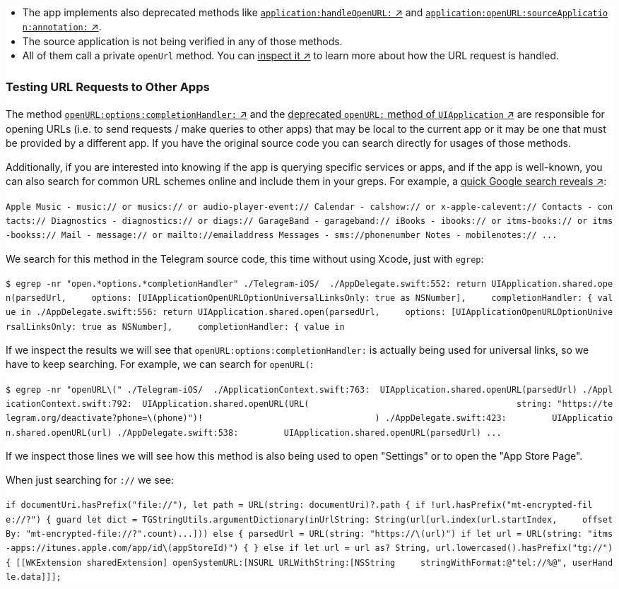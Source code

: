 - The app implements also deprecated methods like [`application:handleOpenURL:` ↗](https://developer.apple.com/documentation/uikit/uiapplicationdelegate/1622964-application?language=objc "UIApplicationDelegate application:handleOpenURL:") and [`application:openURL:sourceApplication:annotation:` ↗](https://developer.apple.com/documentation/uikit/uiapplicationdelegate/1623073-application "UIApplicationDelegate application:openURL:sourceApplication:annotation:").
- The source application is not being verified in any of those methods.
- All of them call a private `openUrl` method. You can [inspect it ↗](https://github.com/peter-iakovlev/Telegram-iOS/blob/87e0a33ac438c1d702f2a0b75bf21f26866e346f/Telegram-iOS/AppDelegate.swift#L1270 "Telegram\'s AppDelegate.swift Line 1270") to learn more about how the URL request is handled.

### Testing URL Requests to Other Apps

The method [`openURL:options:completionHandler:` ↗](https://developer.apple.com/documentation/uikit/uiapplication/1648685-openurl?language=objc "UIApplication openURL:options:completionHandler:") and the [deprecated `openURL:` method of `UIApplication` ↗](https://developer.apple.com/documentation/uikit/uiapplication/1622961-openurl?language=objc "UIApplication openURL:") are responsible for opening URLs (i.e. to send requests / make queries to other apps) that may be local to the current app or it may be one that must be provided by a different app. If you have the original source code you can search directly for usages of those methods.

Additionally, if you are interested into knowing if the app is querying specific services or apps, and if the app is well-known, you can also search for common URL schemes online and include them in your greps. For example, a [quick Google search reveals ↗](https://ios.gadgethacks.com/news/always-updated-list-ios-app-url-scheme-names-0184033/ "Always-Updated List of iOS App URL Scheme Names"):

`Apple Music - music:// or musics:// or audio-player-event:// Calendar - calshow:// or x-apple-calevent:// Contacts - contacts:// Diagnostics - diagnostics:// or diags:// GarageBand - garageband:// iBooks - ibooks:// or itms-books:// or itms-bookss:// Mail - message:// or mailto://emailaddress Messages - sms://phonenumber Notes - mobilenotes:// ...`

We search for this method in the Telegram source code, this time without using Xcode, just with `egrep`:

`$ egrep -nr "open.*options.*completionHandler" ./Telegram-iOS/  ./AppDelegate.swift:552: return UIApplication.shared.open(parsedUrl,     options: [UIApplicationOpenURLOptionUniversalLinksOnly: true as NSNumber],     completionHandler: { value in ./AppDelegate.swift:556: return UIApplication.shared.open(parsedUrl,     options: [UIApplicationOpenURLOptionUniversalLinksOnly: true as NSNumber],     completionHandler: { value in`

If we inspect the results we will see that `openURL:options:completionHandler:` is actually being used for universal links, so we have to keep searching. For example, we can search for `openURL(`:

`$ egrep -nr "openURL\(" ./Telegram-iOS/  ./ApplicationContext.swift:763:  UIApplication.shared.openURL(parsedUrl) ./ApplicationContext.swift:792:  UIApplication.shared.openURL(URL(                                         string: "https://telegram.org/deactivate?phone=\(phone)")!                                  ) ./AppDelegate.swift:423:         UIApplication.shared.openURL(url) ./AppDelegate.swift:538:         UIApplication.shared.openURL(parsedUrl) ...`

If we inspect those lines we will see how this method is also being used to open "Settings" or to open the "App Store Page".

When just searching for `://` we see:

`if documentUri.hasPrefix("file://"), let path = URL(string: documentUri)?.path { if !url.hasPrefix("mt-encrypted-file://?") { guard let dict = TGStringUtils.argumentDictionary(inUrlString: String(url[url.index(url.startIndex,     offsetBy: "mt-encrypted-file://?".count)...])) else { parsedUrl = URL(string: "https://\(url)") if let url = URL(string: "itms-apps://itunes.apple.com/app/id\(appStoreId)") { } else if let url = url as? String, url.lowercased().hasPrefix("tg://") { [[WKExtension sharedExtension] openSystemURL:[NSURL URLWithString:[NSString     stringWithFormat:@"tel://%@", userHandle.data]]];`
